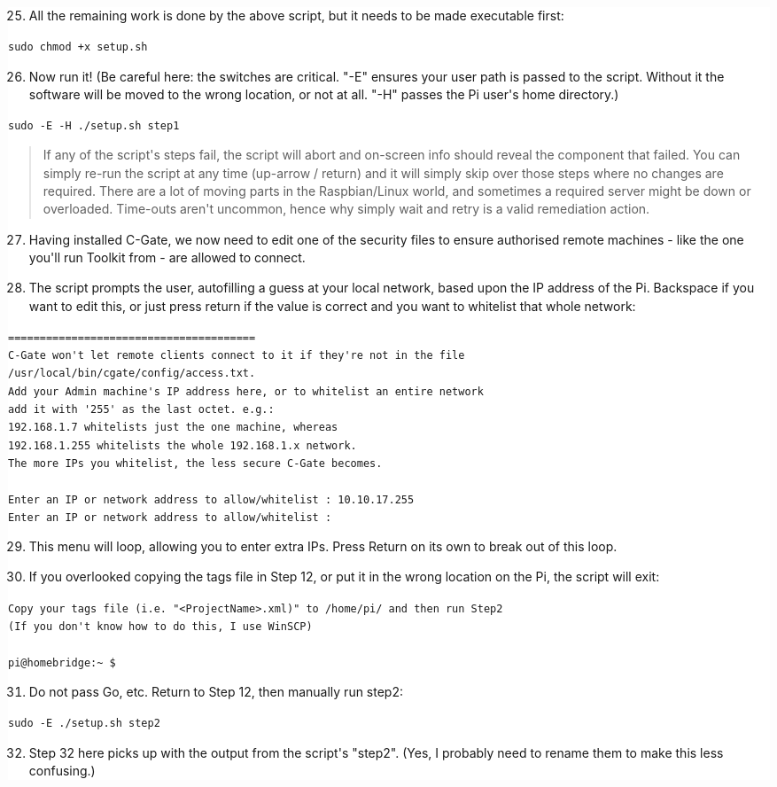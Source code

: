 25. All the remaining work is done by the above script, but it needs to be made executable first:
```txt
sudo chmod +x setup.sh
```
26. Now run it! (Be careful here: the switches are critical. "-E" ensures your user path is passed to the script. Without it the software will be moved to the wrong location, or not at all. "-H" passes the Pi user's home directory.)
```txt
sudo -E -H ./setup.sh step1
```

> If any of the script's steps fail, the script will abort and on-screen info should reveal the component that failed. You can simply re-run the script at any time (up-arrow / return) and it will simply skip over those steps where no changes are required. There are a lot of moving parts in the Raspbian/Linux world, and sometimes a required server might be down or overloaded. Time-outs aren't uncommon, hence why simply wait and retry is a valid remediation action.

27. Having installed C-Gate, we now need to edit one of the security files to ensure authorised remote machines - like the one you'll run Toolkit from - are allowed to connect.
    
28. The script prompts the user, autofilling a guess at your local network, based upon the IP address of the Pi. Backspace if you want to edit this, or just press return if the value is correct and you want to whitelist that whole network:

```txt
=======================================
C-Gate won't let remote clients connect to it if they're not in the file
/usr/local/bin/cgate/config/access.txt.
Add your Admin machine's IP address here, or to whitelist an entire network
add it with '255' as the last octet. e.g.:
192.168.1.7 whitelists just the one machine, whereas
192.168.1.255 whitelists the whole 192.168.1.x network.
The more IPs you whitelist, the less secure C-Gate becomes.

Enter an IP or network address to allow/whitelist : 10.10.17.255
Enter an IP or network address to allow/whitelist :
```

29. This menu will loop, allowing you to enter extra IPs. Press Return on its own to break out of this loop.

30. If you overlooked copying the tags file in Step 12, or put it in the wrong location on the Pi, the script will exit:

```
Copy your tags file (i.e. "<ProjectName>.xml)" to /home/pi/ and then run Step2
(If you don't know how to do this, I use WinSCP)

pi@homebridge:~ $ 
```

31. Do not pass Go, etc. Return to Step 12, then manually run step2:

```txt
sudo -E ./setup.sh step2
```

32. Step 32 here picks up with the output from the script's "step2". (Yes, I probably need to rename them to make this less confusing.)

